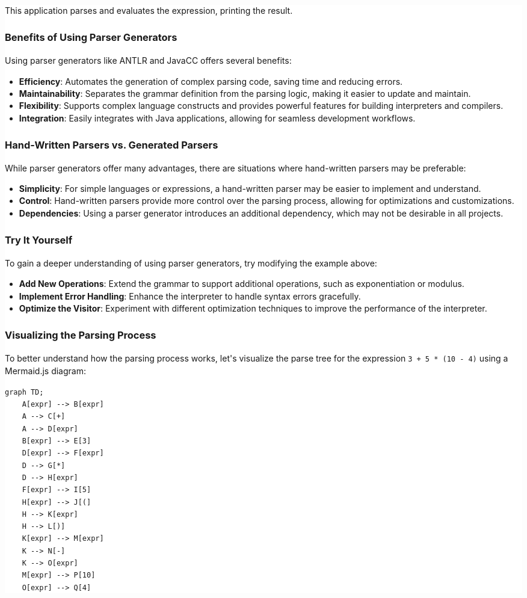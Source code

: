    This application parses and evaluates the expression, printing the result.

### Benefits of Using Parser Generators

Using parser generators like ANTLR and JavaCC offers several benefits:

- **Efficiency**: Automates the generation of complex parsing code, saving time and reducing errors.
- **Maintainability**: Separates the grammar definition from the parsing logic, making it easier to update and maintain.
- **Flexibility**: Supports complex language constructs and provides powerful features for building interpreters and compilers.
- **Integration**: Easily integrates with Java applications, allowing for seamless development workflows.

### Hand-Written Parsers vs. Generated Parsers

While parser generators offer many advantages, there are situations where hand-written parsers may be preferable:

- **Simplicity**: For simple languages or expressions, a hand-written parser may be easier to implement and understand.
- **Control**: Hand-written parsers provide more control over the parsing process, allowing for optimizations and customizations.
- **Dependencies**: Using a parser generator introduces an additional dependency, which may not be desirable in all projects.

### Try It Yourself

To gain a deeper understanding of using parser generators, try modifying the example above:

- **Add New Operations**: Extend the grammar to support additional operations, such as exponentiation or modulus.
- **Implement Error Handling**: Enhance the interpreter to handle syntax errors gracefully.
- **Optimize the Visitor**: Experiment with different optimization techniques to improve the performance of the interpreter.

### Visualizing the Parsing Process

To better understand how the parsing process works, let's visualize the parse tree for the expression `3 + 5 * (10 - 4)` using a Mermaid.js diagram:

```mermaid
graph TD;
    A[expr] --> B[expr]
    A --> C[+]
    A --> D[expr]
    B[expr] --> E[3]
    D[expr] --> F[expr]
    D --> G[*]
    D --> H[expr]
    F[expr] --> I[5]
    H[expr] --> J[(]
    H --> K[expr]
    H --> L[)]
    K[expr] --> M[expr]
    K --> N[-]
    K --> O[expr]
    M[expr] --> P[10]
    O[expr] --> Q[4]
```
